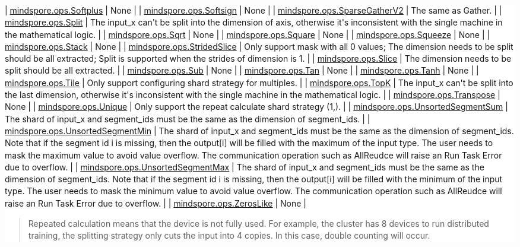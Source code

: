 | [mindspore.ops.Softplus](https://www.mindspore.cn/docs/api/en/master/api_python/ops/mindspore.ops.Softplus.html) | None                                                         |
| [mindspore.ops.Softsign](https://www.mindspore.cn/docs/api/en/master/api_python/ops/mindspore.ops.Softsign.html) | None                                                         |
| [mindspore.ops.SparseGatherV2](https://www.mindspore.cn/docs/api/en/master/api_python/ops/mindspore.ops.SparseGatherV2.html) | The same as Gather.                                          |
| [mindspore.ops.Split](https://www.mindspore.cn/docs/api/en/master/api_python/ops/mindspore.ops.Split.html) | The input_x can't be split into the dimension of axis, otherwise it's inconsistent with the single machine in the mathematical logic. |
| [mindspore.ops.Sqrt](https://www.mindspore.cn/docs/api/en/master/api_python/ops/mindspore.ops.Sqrt.html) | None                                                         |
| [mindspore.ops.Square](https://www.mindspore.cn/docs/api/en/master/api_python/ops/mindspore.ops.Square.html) | None                                                         |
| [mindspore.ops.Squeeze](https://www.mindspore.cn/docs/api/en/master/api_python/ops/mindspore.ops.Squeeze.html) | None                                                         |
| [mindspore.ops.Stack](https://www.mindspore.cn/docs/api/en/master/api_python/ops/mindspore.ops.Stack.html) | None                                                         |
| [mindspore.ops.StridedSlice](https://www.mindspore.cn/docs/api/en/master/api_python/ops/mindspore.ops.StridedSlice.html) | Only support mask with all 0 values; The dimension needs to be split should be all extracted; Split is supported when the strides of dimension is 1. |
| [mindspore.ops.Slice](https://www.mindspore.cn/docs/api/en/master/api_python/ops/mindspore.ops.Slice.html) | The dimension needs to be split should be all extracted.     |
| [mindspore.ops.Sub](https://www.mindspore.cn/docs/api/en/master/api_python/ops/mindspore.ops.Sub.html) | None                                                         |
| [mindspore.ops.Tan](https://www.mindspore.cn/docs/api/en/master/api_python/ops/mindspore.ops.Tan.html) | None                                                         |
| [mindspore.ops.Tanh](https://www.mindspore.cn/docs/api/en/master/api_python/ops/mindspore.ops.Tanh.html) | None                                                         |
| [mindspore.ops.Tile](https://www.mindspore.cn/docs/api/en/master/api_python/ops/mindspore.ops.Tile.html) | Only support configuring shard strategy for multiples.       |
| [mindspore.ops.TopK](https://www.mindspore.cn/docs/api/en/master/api_python/ops/mindspore.ops.TopK.html) | The input_x can't be split into the last dimension, otherwise it's inconsistent with the single machine in the mathematical logic. |
| [mindspore.ops.Transpose](https://www.mindspore.cn/docs/api/en/master/api_python/ops/mindspore.ops.Transpose.html) | None                                                         |
| [mindspore.ops.Unique](https://www.mindspore.cn/docs/api/en/master/api_python/ops/mindspore.ops.Unique.html) | Only support the repeat calculate shard strategy (1,).       |
| [mindspore.ops.UnsortedSegmentSum](https://www.mindspore.cn/docs/api/en/master/api_python/ops/mindspore.ops.UnsortedSegmentSum.html) | The shard of input_x and segment_ids must be the same as the dimension of segment_ids. |
| [mindspore.ops.UnsortedSegmentMin](https://www.mindspore.cn/docs/api/en/master/api_python/ops/mindspore.ops.UnsortedSegmentMin.html) | The shard of input_x and segment_ids must be the same as the dimension of segment_ids. Note that if the segment id i is missing, then the output[i] will be filled with the maximum of the input type. The user needs to mask the maximum value to avoid value overflow. The communication operation such as AllReudce will raise an Run Task Error due to overflow. |
| [mindspore.ops.UnsortedSegmentMax](https://www.mindspore.cn/docs/api/en/master/api_python/ops/mindspore.ops.UnsortedSegmentMax.html) | The shard of input_x and segment_ids must be the same as the dimension of segment_ids. Note that if the segment id i is missing, then the output[i] will be filled with the minimum of the input type. The user needs to mask the minimum value to avoid value overflow. The communication operation such as AllReudce will raise an Run Task Error due to overflow. |
| [mindspore.ops.ZerosLike](https://www.mindspore.cn/docs/api/en/master/api_python/ops/mindspore.ops.ZerosLike.html) | None                                                         |

> Repeated calculation means that the device is not fully used. For example, the cluster has 8 devices to run distributed training, the splitting strategy only cuts the input into 4 copies. In this case, double counting will occur.

